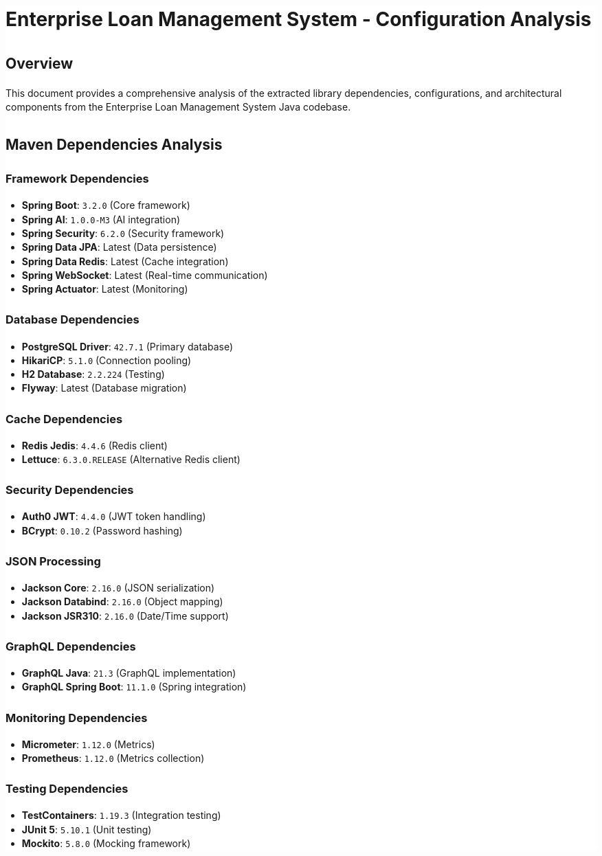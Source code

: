 # Enterprise Loan Management System - Configuration Analysis

## Overview
This document provides a comprehensive analysis of the extracted library dependencies, configurations, and architectural components from the Enterprise Loan Management System Java codebase.

## Maven Dependencies Analysis

### Framework Dependencies
- **Spring Boot**: `3.2.0` (Core framework)
- **Spring AI**: `1.0.0-M3` (AI integration)
- **Spring Security**: `6.2.0` (Security framework)
- **Spring Data JPA**: Latest (Data persistence)
- **Spring Data Redis**: Latest (Cache integration)
- **Spring WebSocket**: Latest (Real-time communication)
- **Spring Actuator**: Latest (Monitoring)

### Database Dependencies
- **PostgreSQL Driver**: `42.7.1` (Primary database)
- **HikariCP**: `5.1.0` (Connection pooling)
- **H2 Database**: `2.2.224` (Testing)
- **Flyway**: Latest (Database migration)

### Cache Dependencies
- **Redis Jedis**: `4.4.6` (Redis client)
- **Lettuce**: `6.3.0.RELEASE` (Alternative Redis client)

### Security Dependencies
- **Auth0 JWT**: `4.4.0` (JWT token handling)
- **BCrypt**: `0.10.2` (Password hashing)

### JSON Processing
- **Jackson Core**: `2.16.0` (JSON serialization)
- **Jackson Databind**: `2.16.0` (Object mapping)
- **Jackson JSR310**: `2.16.0` (Date/Time support)

### GraphQL Dependencies
- **GraphQL Java**: `21.3` (GraphQL implementation)
- **GraphQL Spring Boot**: `11.1.0` (Spring integration)

### Monitoring Dependencies
- **Micrometer**: `1.12.0` (Metrics)
- **Prometheus**: `1.12.0` (Metrics collection)

### Testing Dependencies
- **TestContainers**: `1.19.3` (Integration testing)
- **JUnit 5**: `5.10.1` (Unit testing)
- **Mockito**: `5.8.0` (Mocking framework)
